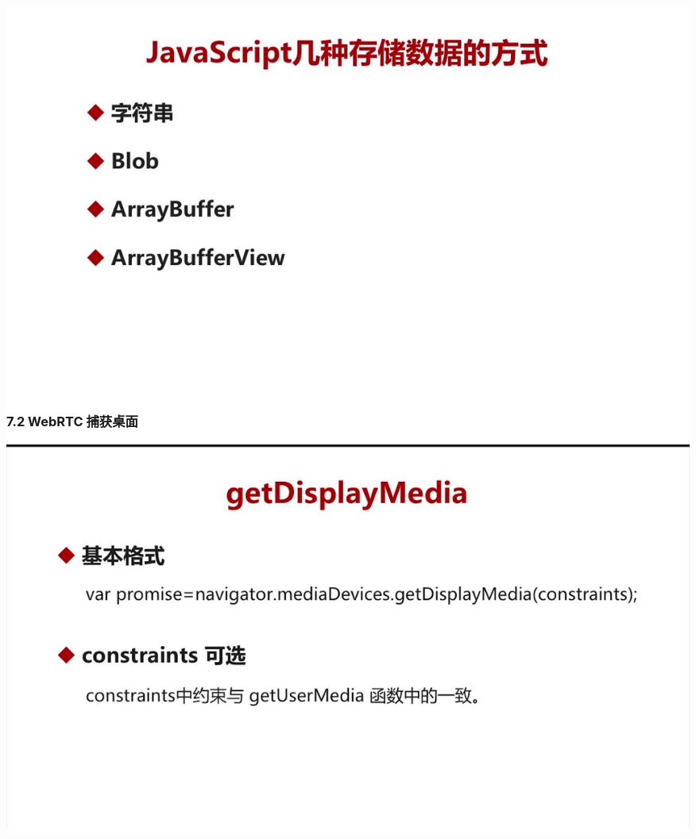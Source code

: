 ![JavaScript几种存储数据的方式](webrtc-01/JavaScript几种存储数据的方式.png)

### 7.2 WebRTC 捕获桌面

![getDisplayMedia](webrtc-01/getDisplayMedia.png)
